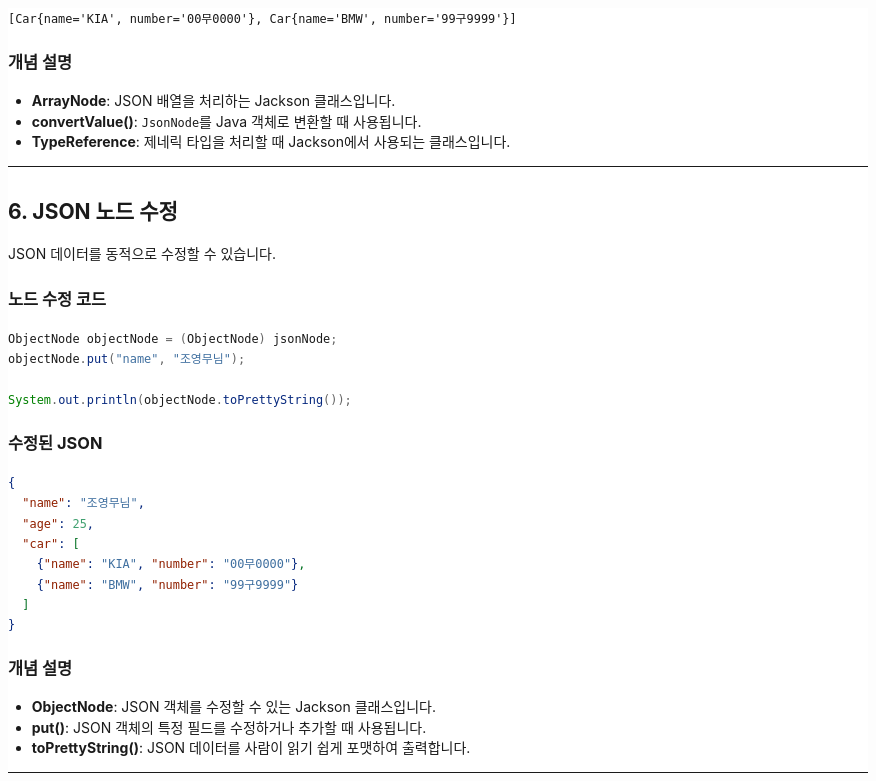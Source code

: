 ```
[Car{name='KIA', number='00무0000'}, Car{name='BMW', number='99구9999'}]

```

### 개념 설명

- **ArrayNode**: JSON 배열을 처리하는 Jackson 클래스입니다.
- **convertValue()**: `JsonNode`를 Java 객체로 변환할 때 사용됩니다.
- **TypeReference**: 제네릭 타입을 처리할 때 Jackson에서 사용되는 클래스입니다.

---

## 6. **JSON 노드 수정**

JSON 데이터를 동적으로 수정할 수 있습니다.

### 노드 수정 코드

```java
ObjectNode objectNode = (ObjectNode) jsonNode;
objectNode.put("name", "조영무님");

System.out.println(objectNode.toPrettyString());

```

### 수정된 JSON

```json
{
  "name": "조영무님",
  "age": 25,
  "car": [
    {"name": "KIA", "number": "00무0000"},
    {"name": "BMW", "number": "99구9999"}
  ]
}

```

### 개념 설명

- **ObjectNode**: JSON 객체를 수정할 수 있는 Jackson 클래스입니다.
- **put()**: JSON 객체의 특정 필드를 수정하거나 추가할 때 사용됩니다.
- **toPrettyString()**: JSON 데이터를 사람이 읽기 쉽게 포맷하여 출력합니다.

---